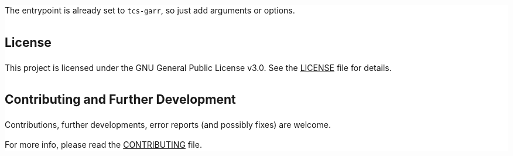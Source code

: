 The entrypoint is already set to `tcs-garr`, so just add arguments or options.

## License

This project is licensed under the GNU General Public License v3.0. See the [LICENSE](LICENSE.md) file for details.

## Contributing and Further Development

Contributions, further developments, error reports (and possibly fixes) are welcome.

For more info, please read the [CONTRIBUTING](CONTRIBUTING.md) file.
